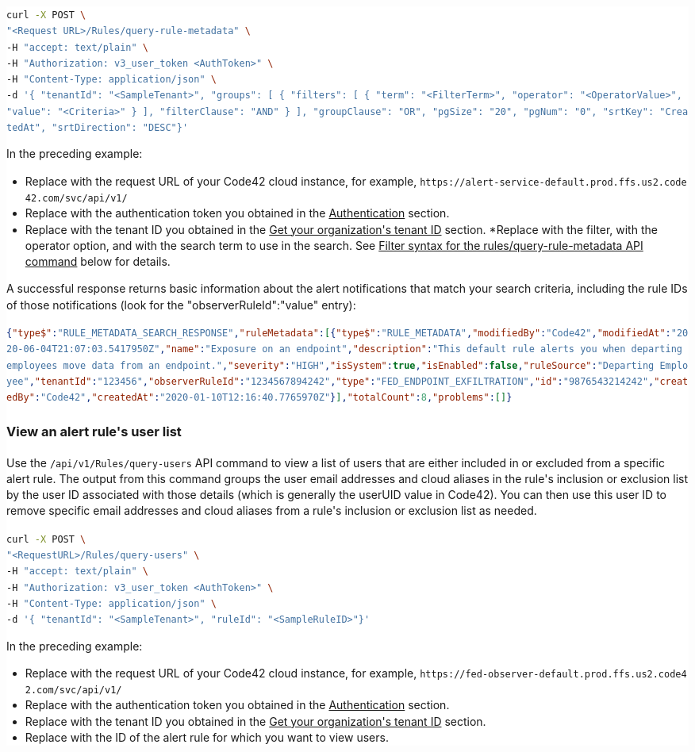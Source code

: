 ```bash
curl -X POST \
"<Request URL>/Rules/query-rule-metadata" \
-H "accept: text/plain" \
-H "Authorization: v3_user_token <AuthToken>" \
-H "Content-Type: application/json" \
-d '{ "tenantId": "<SampleTenant>", "groups": [ { "filters": [ { "term": "<FilterTerm>", "operator": "<OperatorValue>", "value": "<Criteria>" } ], "filterClause": "AND" } ], "groupClause": "OR", "pgSize": "20", "pgNum": "0", "srtKey": "CreatedAt", "srtDirection": "DESC"}'
```

In the preceding example:
* Replace <RequestURL> with the request URL of your Code42 cloud instance, for example,
`https://alert-service-default.prod.ffs.us2.code42.com/svc/api/v1/`
* Replace <AuthToken> with the authentication token you obtained in the [Authentication](#authentication) section.
* Replace <SampleTenant> with the tenant ID you obtained in the [Get your organization's tenant ID](#get-your-organization's-tenant-ID) section.
*Replace <FilterType> with the filter, <OperatorValue> with the operator option, and <Criteria> with the search term to use in the search. See [Filter syntax for the rules/query-rule-metadata API command](#filter-syntax-for-the-rules/query-rule-metadata-API-command) below for details.

A successful response returns basic information about the alert notifications that match your search criteria, including the rule IDs of those notifications (look for the "observerRuleId":"value" entry):

```json
{"type$":"RULE_METADATA_SEARCH_RESPONSE","ruleMetadata":[{"type$":"RULE_METADATA","modifiedBy":"Code42","modifiedAt":"2020-06-04T21:07:03.5417950Z","name":"Exposure on an endpoint","description":"This default rule alerts you when departing employees move data from an endpoint.","severity":"HIGH","isSystem":true,"isEnabled":false,"ruleSource":"Departing Employee","tenantId":"123456","observerRuleId":"1234567894242","type":"FED_ENDPOINT_EXFILTRATION","id":"9876543214242","createdBy":"Code42","createdAt":"2020-01-10T12:16:40.7765970Z"}],"totalCount":8,"problems":[]}
```

### View an alert rule's user list 

Use the `/api/v1/Rules/query-users` API command to view a list of users that are either included in or excluded from a specific alert rule. The output from this command groups the user email addresses and cloud aliases in the rule's inclusion or exclusion list by the user ID associated with those details (which is generally the userUID value in Code42). You can then use this user ID to remove specific email addresses and cloud aliases from a rule's inclusion or exclusion list as needed. 

```bash
curl -X POST \
"<RequestURL>/Rules/query-users" \
-H "accept: text/plain" \
-H "Authorization: v3_user_token <AuthToken>" \
-H "Content-Type: application/json" \
-d '{ "tenantId": "<SampleTenant>", "ruleId": "<SampleRuleID>"}'
```

In the preceding example:
* Replace <RequestURL> with the request URL of your Code42 cloud instance, for example,
`https://fed-observer-default.prod.ffs.us2.code42.com/svc/api/v1/`
* Replace <AuthToken> with the authentication token you obtained in the [Authentication](#authentication) section.
* Replace <SampleTenant> with the tenant ID you obtained in the [Get your organization's tenant ID](#get-your-organization's-tenant-ID) section.
* Replace <SampleRuleID> with the ID of the alert rule for which you want to view users.
